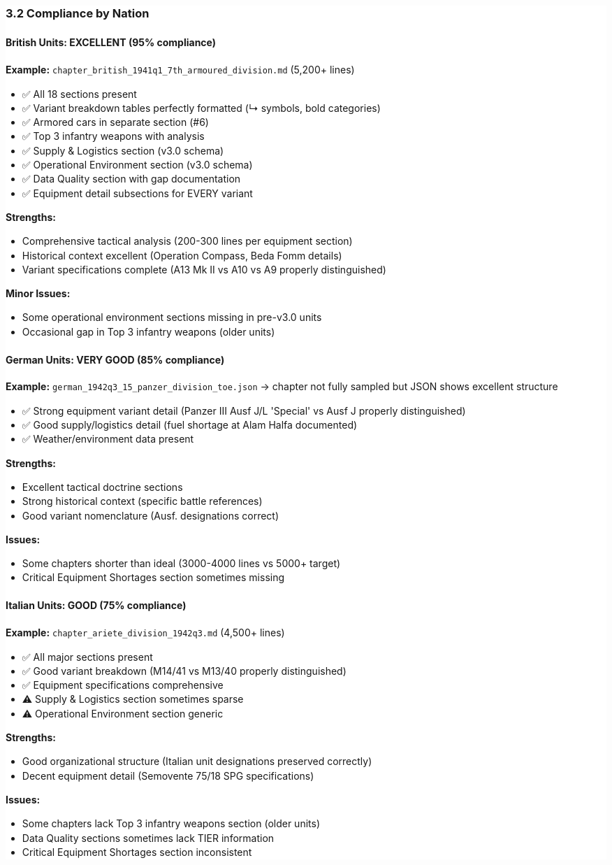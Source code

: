 ### 3.2 Compliance by Nation

#### British Units: **EXCELLENT** (95% compliance)
**Example:** `chapter_british_1941q1_7th_armoured_division.md` (5,200+ lines)
- ✅ All 18 sections present
- ✅ Variant breakdown tables perfectly formatted (↳ symbols, bold categories)
- ✅ Armored cars in separate section (#6)
- ✅ Top 3 infantry weapons with analysis
- ✅ Supply & Logistics section (v3.0 schema)
- ✅ Operational Environment section (v3.0 schema)
- ✅ Data Quality section with gap documentation
- ✅ Equipment detail subsections for EVERY variant

**Strengths:**
- Comprehensive tactical analysis (200-300 lines per equipment section)
- Historical context excellent (Operation Compass, Beda Fomm details)
- Variant specifications complete (A13 Mk II vs A10 vs A9 properly distinguished)

**Minor Issues:**
- Some operational environment sections missing in pre-v3.0 units
- Occasional gap in Top 3 infantry weapons (older units)

#### German Units: **VERY GOOD** (85% compliance)
**Example:** `german_1942q3_15_panzer_division_toe.json` → chapter not fully sampled but JSON shows excellent structure
- ✅ Strong equipment variant detail (Panzer III Ausf J/L 'Special' vs Ausf J properly distinguished)
- ✅ Good supply/logistics detail (fuel shortage at Alam Halfa documented)
- ✅ Weather/environment data present

**Strengths:**
- Excellent tactical doctrine sections
- Strong historical context (specific battle references)
- Good variant nomenclature (Ausf. designations correct)

**Issues:**
- Some chapters shorter than ideal (3000-4000 lines vs 5000+ target)
- Critical Equipment Shortages section sometimes missing

#### Italian Units: **GOOD** (75% compliance)
**Example:** `chapter_ariete_division_1942q3.md` (4,500+ lines)
- ✅ All major sections present
- ✅ Good variant breakdown (M14/41 vs M13/40 properly distinguished)
- ✅ Equipment specifications comprehensive
- ⚠️ Supply & Logistics section sometimes sparse
- ⚠️ Operational Environment section generic

**Strengths:**
- Good organizational structure (Italian unit designations preserved correctly)
- Decent equipment detail (Semovente 75/18 SPG specifications)

**Issues:**
- Some chapters lack Top 3 infantry weapons section (older units)
- Data Quality sections sometimes lack TIER information
- Critical Equipment Shortages section inconsistent
